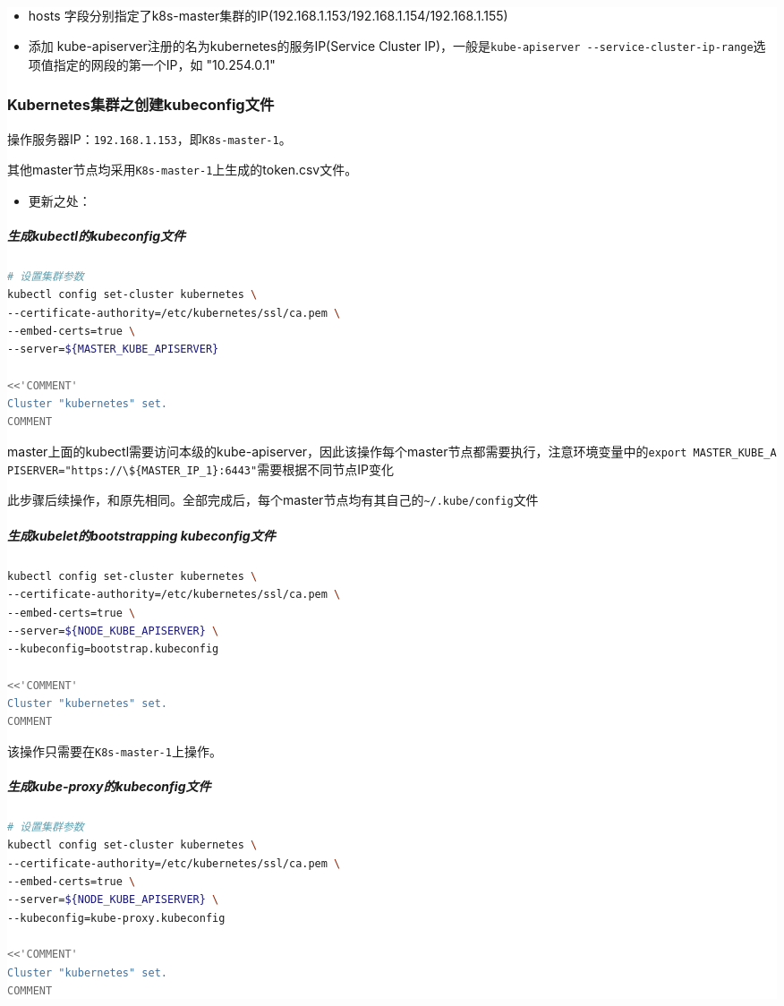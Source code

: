 - hosts 字段分别指定了k8s-master集群的IP(192.168.1.153/192.168.1.154/192.168.1.155)

- 添加 kube-apiserver注册的名为kubernetes的服务IP(Service Cluster IP)，一般是`kube-apiserver --service-cluster-ip-range`选项值指定的网段的第一个IP，如 "10.254.0.1"

### Kubernetes集群之创建kubeconfig文件

操作服务器IP：`192.168.1.153`，即`K8s-master-1`。

其他master节点均采用`K8s-master-1`上生成的token.csv文件。

- 更新之处：

##### 生成kubectl的kubeconfig文件

``` bash
# 设置集群参数
kubectl config set-cluster kubernetes \
--certificate-authority=/etc/kubernetes/ssl/ca.pem \
--embed-certs=true \
--server=${MASTER_KUBE_APISERVER}

<<'COMMENT'
Cluster "kubernetes" set.
COMMENT
```

master上面的kubectl需要访问本级的kube-apiserver，因此该操作每个master节点都需要执行，注意环境变量中的`export MASTER_KUBE_APISERVER="https://\${MASTER_IP_1}:6443"`需要根据不同节点IP变化

此步骤后续操作，和原先相同。全部完成后，每个master节点均有其自己的`~/.kube/config`文件

##### 生成kubelet的bootstrapping kubeconfig文件

``` bash
kubectl config set-cluster kubernetes \
--certificate-authority=/etc/kubernetes/ssl/ca.pem \
--embed-certs=true \
--server=${NODE_KUBE_APISERVER} \
--kubeconfig=bootstrap.kubeconfig

<<'COMMENT'
Cluster "kubernetes" set.
COMMENT
```

该操作只需要在`K8s-master-1`上操作。

##### 生成kube-proxy的kubeconfig文件

``` bash
# 设置集群参数
kubectl config set-cluster kubernetes \
--certificate-authority=/etc/kubernetes/ssl/ca.pem \
--embed-certs=true \
--server=${NODE_KUBE_APISERVER} \
--kubeconfig=kube-proxy.kubeconfig

<<'COMMENT'
Cluster "kubernetes" set.
COMMENT
```
